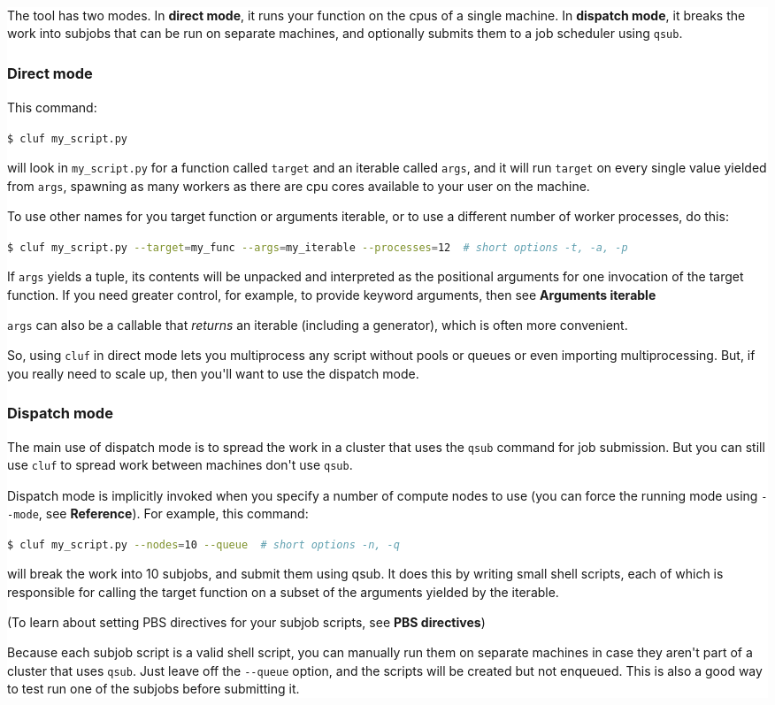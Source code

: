 The tool has two modes.  In **direct mode**, it runs your function on the cpus of
a single machine.  In **dispatch mode**, it breaks the work into subjobs that can
be run on separate machines, and optionally submits them to a job scheduler
using `qsub`.

### Direct mode
This command:
```bash
$ cluf my_script.py 
``` 
will look in `my_script.py` for a function called `target` and an iterable called
`args`, and it will run `target` on every single value yielded from `args`,
spawning as many workers as there are cpu cores available to your user on the
machine.  

To use other names for you target function or arguments iterable,
or to use a different number of worker processes, do this:
```bash
$ cluf my_script.py --target=my_func --args=my_iterable --processes=12	# short options -t, -a, -p
```

If `args` yields a tuple, its contents will be unpacked and interpreted as the
positional arguments for one invocation of the target function.  If you need
greater control, for example, to provide keyword arguments, then see 
**Arguments iterable**

`args` can also be a callable that *returns* an iterable (including a generator),
which is often more convenient.

So, using `cluf` in direct mode lets you multiprocess any script without pools
or queues or even importing multiprocessing.  But, if you really need to scale
up, then you'll want to use the dispatch mode.

### Dispatch mode
The main use of dispatch mode is to spread the work in a cluster that
uses the `qsub` command for job submission.  But you can still use `cluf` to 
spread work between machines don't use `qsub`.

Dispatch mode is implicitly invoked when you specify a number of compute nodes
to use (you can force the running mode using `--mode`, see **Reference**).
For example, this command:
```bash
$ cluf my_script.py --nodes=10 --queue	# short options -n, -q
```
will break the work into 10 subjobs, and submit them using qsub.  It does
this by writing small shell scripts, each of which is responsible for calling 
the target function on a subset of the arguments yielded by the iterable.

(To learn about setting PBS directives for your subjob scripts, see **PBS directives**)

Because each subjob script is a valid shell script, you can manually run them
on separate machines in case they aren't part of a cluster that uses `qsub`.
Just leave off the `--queue` option, and the scripts will be created but not
enqueued.  This is also a good way to test run one of the subjobs
before submitting it.
